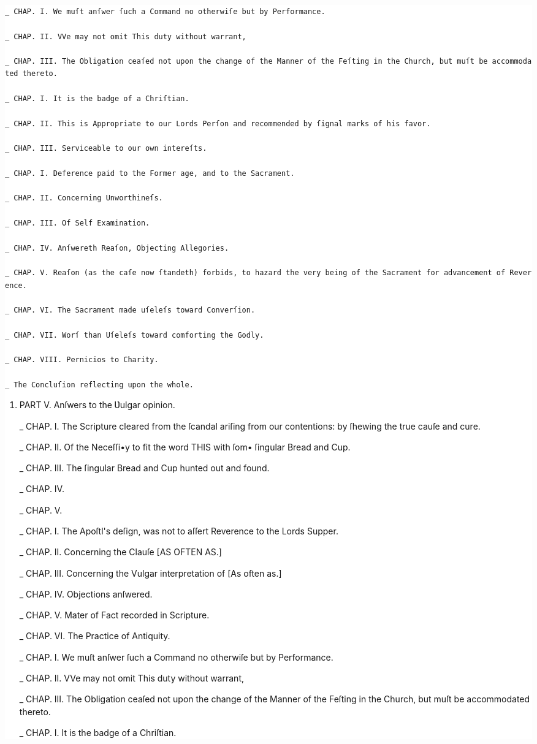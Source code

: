     _ CHAP. I. We muſt anſwer ſuch a Command no otherwiſe but by Performance.

    _ CHAP. II. VVe may not omit This duty without warrant,

    _ CHAP. III. The Obligation ceaſed not upon the change of the Manner of the Feſting in the Church, but muſt be accommodated thereto.

    _ CHAP. I. It is the badge of a Chriſtian.

    _ CHAP. II. This is Appropriate to our Lords Perſon and recommended by ſignal marks of his favor.

    _ CHAP. III. Serviceable to our own intereſts.

    _ CHAP. I. Deference paid to the Former age, and to the Sacrament.

    _ CHAP. II. Concerning Unworthineſs.

    _ CHAP. III. Of Self Examination.

    _ CHAP. IV. Anſwereth Reaſon, Objecting Allegories.

    _ CHAP. V. Reaſon (as the caſe now ſtandeth) forbids, to hazard the very being of the Sacrament for advancement of Reverence.

    _ CHAP. VI. The Sacrament made uſeleſs toward Converſion.

    _ CHAP. VII. Worſ than Uſeleſs toward comforting the Godly.

    _ CHAP. VIII. Pernicios to Charity.

    _ The Concluſion reflecting upon the whole.

1. PART V. Anſwers to the Ʋulgar opinion.

    _ CHAP. I. The Scripture cleared from the ſcandal ariſing from our contentions: by ſhewing the true cauſe and cure.

    _ CHAP. II. Of the Neceſſi•y to fit the word THIS with ſom• ſingular Bread and Cup.

    _ CHAP. III. The ſingular Bread and Cup hunted out and found.

    _ CHAP. IV.

    _ CHAP. V.

    _ CHAP. I. The Apoſtl's deſign, was not to aſſert Reverence to the Lords Supper.

    _ CHAP. II. Concerning the Clauſe [AS OFTEN AS.]

    _ CHAP. III. Concerning the Vulgar interpretation of [As often as.]

    _ CHAP. IV. Objections anſwered.

    _ CHAP. V. Mater of Fact recorded in Scripture.

    _ CHAP. VI. The Practice of Antiquity.

    _ CHAP. I. We muſt anſwer ſuch a Command no otherwiſe but by Performance.

    _ CHAP. II. VVe may not omit This duty without warrant,

    _ CHAP. III. The Obligation ceaſed not upon the change of the Manner of the Feſting in the Church, but muſt be accommodated thereto.

    _ CHAP. I. It is the badge of a Chriſtian.
